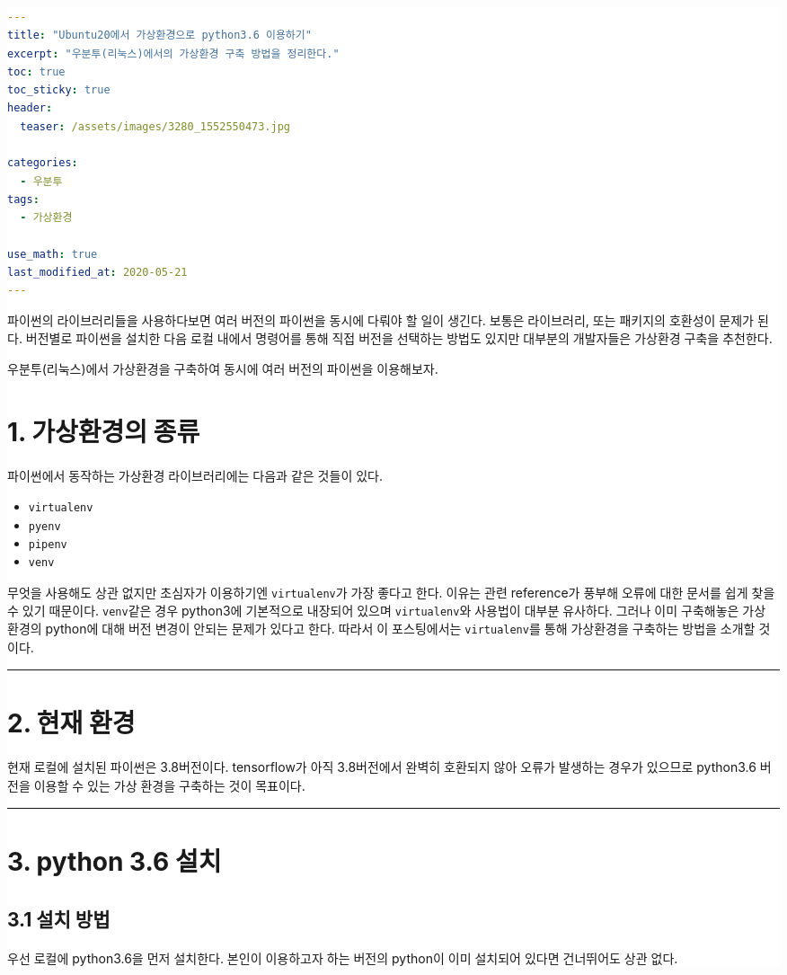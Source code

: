 ```yaml
---
title: "Ubuntu20에서 가상환경으로 python3.6 이용하기"
excerpt: "우분투(리눅스)에서의 가상환경 구축 방법을 정리한다."
toc: true
toc_sticky: true
header:
  teaser: /assets/images/3280_1552550473.jpg

categories:
  - 우분투
tags:
  - 가상환경

use_math: true
last_modified_at: 2020-05-21
---
```


파이썬의 라이브러리들을 사용하다보면 여러 버전의 파이썬을 동시에 다뤄야 할 일이 생긴다. 보통은 라이브러리, 또는 패키지의 호환성이 문제가 된다. 버전별로 파이썬을 설치한 다음 로컬 내에서 명령어를 통해 직접 버전을 선택하는 방법도 있지만 대부분의 개발자들은 가상환경 구축을 추천한다.
  
우분투(리눅스)에서 가상환경을 구축하여 동시에 여러 버전의 파이썬을 이용해보자.
  
# 1. 가상환경의 종류

파이썬에서 동작하는 가상환경 라이브러리에는 다음과 같은 것들이 있다.
* `virtualenv`
* `pyenv`
* `pipenv`
* `venv`

무엇을 사용해도 상관 없지만 초심자가 이용하기엔 `virtualenv`가 가장 좋다고 한다. 이유는 관련 reference가 풍부해 오류에 대한 문서를 쉽게 찾을 수 있기 때문이다. `venv`같은 경우 python3에 기본적으로 내장되어 있으며 `virtualenv`와 사용법이 대부분 유사하다. 그러나 이미 구축해놓은 가상 환경의 python에 대해 버전 변경이 안되는 문제가 있다고 한다. 따라서 이 포스팅에서는 `virtualenv`를 통해 가상환경을 구축하는 방법을 소개할 것이다.

***

# 2. 현재 환경

현재 로컬에 설치된 파이썬은 3.8버전이다. tensorflow가 아직 3.8버전에서 완벽히 호환되지 않아 오류가 발생하는 경우가 있으므로 python3.6 버전을 이용할 수 있는 가상 환경을 구축하는 것이 목표이다.

***

# 3. python 3.6 설치

## 3.1 설치 방법

우선 로컬에 python3.6을 먼저 설치한다. 본인이 이용하고자 하는 버전의 python이 이미 설치되어 있다면 건너뛰어도 상관 없다.  
  
